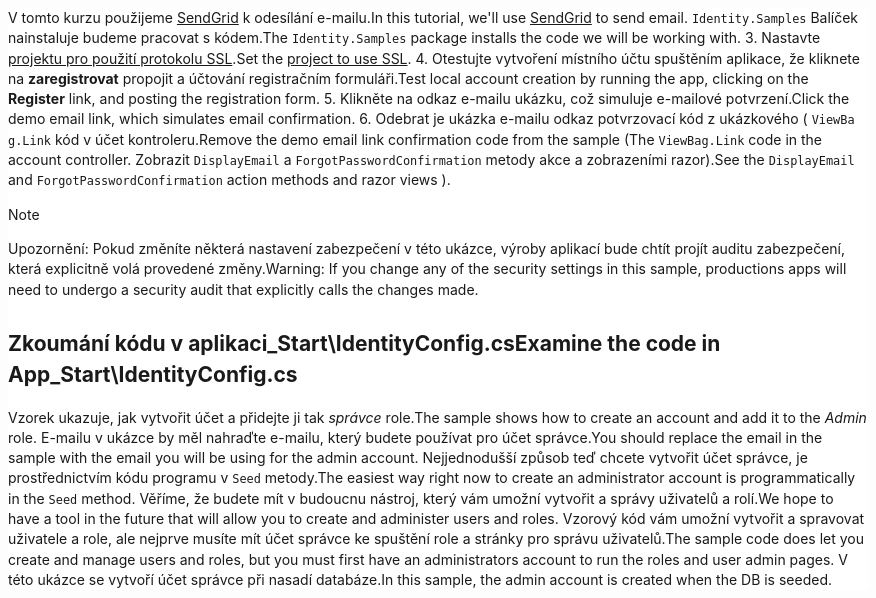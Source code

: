    <span data-ttu-id="1517f-204">V tomto kurzu použijeme [SendGrid](http://sendgrid.com/) k odesílání e-mailu.</span><span class="sxs-lookup"><span data-stu-id="1517f-204">In this tutorial, we'll use [SendGrid](http://sendgrid.com/) to send email.</span></span> <span data-ttu-id="1517f-205">`Identity.Samples` Balíček nainstaluje budeme pracovat s kódem.</span><span class="sxs-lookup"><span data-stu-id="1517f-205">The `Identity.Samples` package installs the code we will be working with.</span></span>
3. <span data-ttu-id="1517f-206">Nastavte [projektu pro použití protokolu SSL](../../../mvc/overview/security/create-an-aspnet-mvc-5-app-with-facebook-and-google-oauth2-and-openid-sign-on.md).</span><span class="sxs-lookup"><span data-stu-id="1517f-206">Set the [project to use SSL](../../../mvc/overview/security/create-an-aspnet-mvc-5-app-with-facebook-and-google-oauth2-and-openid-sign-on.md).</span></span>
4. <span data-ttu-id="1517f-207">Otestujte vytvoření místního účtu spuštěním aplikace, že kliknete na **zaregistrovat** propojit a účtování registračním formuláři.</span><span class="sxs-lookup"><span data-stu-id="1517f-207">Test local account creation by running the app, clicking on the **Register** link, and posting the registration form.</span></span>
5. <span data-ttu-id="1517f-208">Klikněte na odkaz e-mailu ukázku, což simuluje e-mailové potvrzení.</span><span class="sxs-lookup"><span data-stu-id="1517f-208">Click the demo email link, which simulates email confirmation.</span></span>
6. <span data-ttu-id="1517f-209">Odebrat je ukázka e-mailu odkaz potvrzovací kód z ukázkového ( `ViewBag.Link` kód v účet kontroleru.</span><span class="sxs-lookup"><span data-stu-id="1517f-209">Remove the demo email link confirmation code from the sample (The `ViewBag.Link` code in the account controller.</span></span> <span data-ttu-id="1517f-210">Zobrazit `DisplayEmail` a `ForgotPasswordConfirmation` metody akce a zobrazeními razor).</span><span class="sxs-lookup"><span data-stu-id="1517f-210">See the `DisplayEmail` and `ForgotPasswordConfirmation` action methods and razor views ).</span></span>

> [!NOTE]
> <span data-ttu-id="1517f-211">Upozornění: Pokud změníte některá nastavení zabezpečení v této ukázce, výroby aplikací bude chtít projít auditu zabezpečení, která explicitně volá provedené změny.</span><span class="sxs-lookup"><span data-stu-id="1517f-211">Warning: If you change any of the security settings in this sample, productions apps will need to undergo a security audit that explicitly calls the changes made.</span></span>


## <a name="examine-the-code-in-appstartidentityconfigcs"></a><span data-ttu-id="1517f-212">Zkoumání kódu v aplikaci\_Start\IdentityConfig.cs</span><span class="sxs-lookup"><span data-stu-id="1517f-212">Examine the code in App\_Start\IdentityConfig.cs</span></span>

<span data-ttu-id="1517f-213">Vzorek ukazuje, jak vytvořit účet a přidejte ji tak *správce* role.</span><span class="sxs-lookup"><span data-stu-id="1517f-213">The sample shows how to create an account and add it to the *Admin* role.</span></span> <span data-ttu-id="1517f-214">E-mailu v ukázce by měl nahraďte e-mailu, který budete používat pro účet správce.</span><span class="sxs-lookup"><span data-stu-id="1517f-214">You should replace the email in the sample with the email you will be using for the admin account.</span></span> <span data-ttu-id="1517f-215">Nejjednodušší způsob teď chcete vytvořit účet správce, je prostřednictvím kódu programu v `Seed` metody.</span><span class="sxs-lookup"><span data-stu-id="1517f-215">The easiest way right now to create an administrator account is programmatically in the `Seed` method.</span></span> <span data-ttu-id="1517f-216">Věříme, že budete mít v budoucnu nástroj, který vám umožní vytvořit a správy uživatelů a rolí.</span><span class="sxs-lookup"><span data-stu-id="1517f-216">We hope to have a tool in the future that will allow you to create and administer users and roles.</span></span> <span data-ttu-id="1517f-217">Vzorový kód vám umožní vytvořit a spravovat uživatele a role, ale nejprve musíte mít účet správce ke spuštění role a stránky pro správu uživatelů.</span><span class="sxs-lookup"><span data-stu-id="1517f-217">The sample code does let you create and manage users and roles, but you must first have an administrators account to run the roles and user admin pages.</span></span> <span data-ttu-id="1517f-218">V této ukázce se vytvoří účet správce při nasadí databáze.</span><span class="sxs-lookup"><span data-stu-id="1517f-218">In this sample, the admin account is created when the DB is seeded.</span></span>
